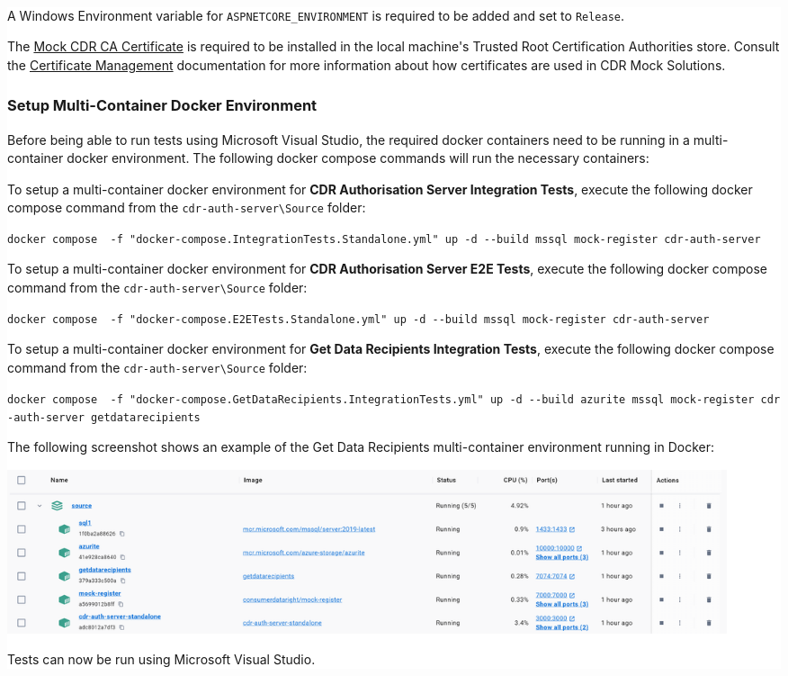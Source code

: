 A Windows Environment variable for `ASPNETCORE_ENVIRONMENT` is required to be added and set to `Release`.

The [Mock CDR CA Certificate](../../CertificateManagement/mtls/ca.pfx) is required to be installed in the local machine's Trusted Root Certification Authorities store. 
Consult the [Certificate Management](https://github.com/ConsumerDataRight/mock-register/blob/main/CertificateManagement/README.md) documentation for more information about how certificates are used in CDR Mock Solutions.


### Setup Multi-Container Docker Environment

Before being able to run tests using Microsoft Visual Studio, the required docker containers need to be running in a multi-container docker environment. The following docker compose commands will run the necessary containers:

To setup a multi-container docker environment for **CDR Authorisation Server Integration Tests**, execute the following docker compose command from the `cdr-auth-server\Source` folder:

```
docker compose  -f "docker-compose.IntegrationTests.Standalone.yml" up -d --build mssql mock-register cdr-auth-server 
```


To setup a multi-container docker environment for **CDR Authorisation Server E2E Tests**, execute the following docker compose command from the `cdr-auth-server\Source` folder:
```
docker compose  -f "docker-compose.E2ETests.Standalone.yml" up -d --build mssql mock-register cdr-auth-server 
```


To setup a multi-container docker environment for **Get Data Recipients Integration Tests**, execute the following docker compose command from the `cdr-auth-server\Source` folder:
```
docker compose  -f "docker-compose.GetDataRecipients.IntegrationTests.yml" up -d --build azurite mssql mock-register cdr-auth-server getdatarecipients
```

The following screenshot shows an example of the Get Data Recipients multi-container environment running in Docker:

[<img src="./images/Docker-Compose-Get-Data-Recipients-Ready-For-VS.png" width='800' alt="Get Data Recipients Multi-Container Docker Environment"/>](./images/Docker-Compose-Get-Data-Recipients-Ready-For-VS.png)

Tests can now be run using Microsoft Visual Studio.

